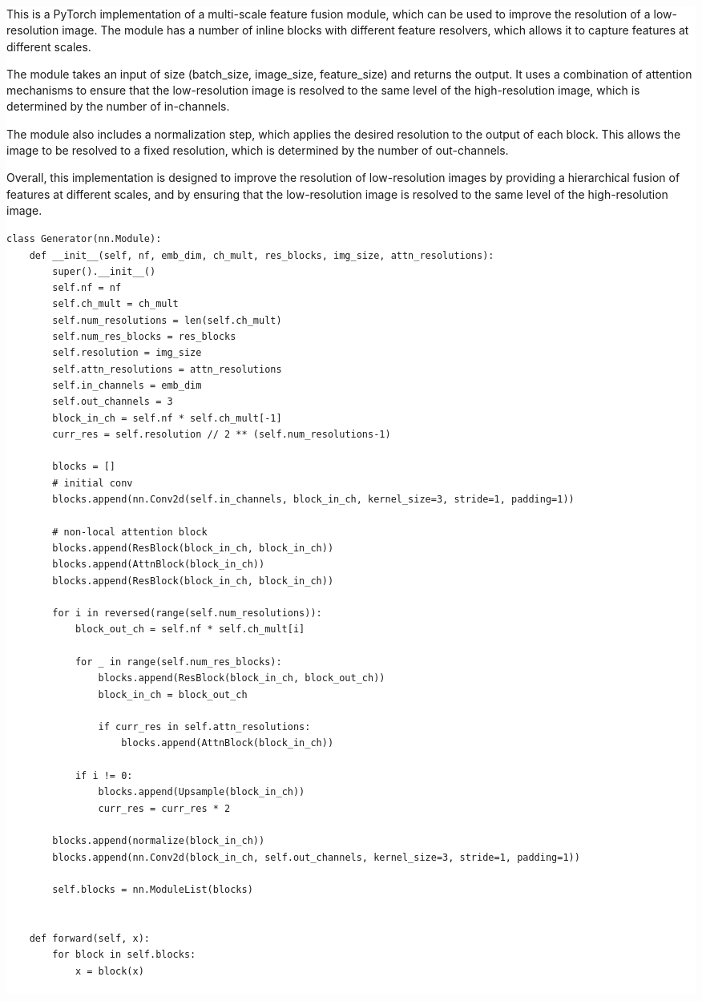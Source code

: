 This is a PyTorch implementation of a multi-scale feature fusion module, which can be used to improve the resolution of a low-resolution image. The module has a number of inline blocks with different feature resolvers, which allows it to capture features at different scales.

The module takes an input of size (batch\_size, image\_size, feature\_size) and returns the output. It uses a combination of attention mechanisms to ensure that the low-resolution image is resolved to the same level of the high-resolution image, which is determined by the number of in-channels.

The module also includes a normalization step, which applies the desired resolution to the output of each block. This allows the image to be resolved to a fixed resolution, which is determined by the number of out-channels.

Overall, this implementation is designed to improve the resolution of low-resolution images by providing a hierarchical fusion of features at different scales, and by ensuring that the low-resolution image is resolved to the same level of the high-resolution image.


```
class Generator(nn.Module):
    def __init__(self, nf, emb_dim, ch_mult, res_blocks, img_size, attn_resolutions):
        super().__init__()
        self.nf = nf 
        self.ch_mult = ch_mult 
        self.num_resolutions = len(self.ch_mult)
        self.num_res_blocks = res_blocks
        self.resolution = img_size 
        self.attn_resolutions = attn_resolutions
        self.in_channels = emb_dim
        self.out_channels = 3
        block_in_ch = self.nf * self.ch_mult[-1]
        curr_res = self.resolution // 2 ** (self.num_resolutions-1)

        blocks = []
        # initial conv
        blocks.append(nn.Conv2d(self.in_channels, block_in_ch, kernel_size=3, stride=1, padding=1))

        # non-local attention block
        blocks.append(ResBlock(block_in_ch, block_in_ch))
        blocks.append(AttnBlock(block_in_ch))
        blocks.append(ResBlock(block_in_ch, block_in_ch))

        for i in reversed(range(self.num_resolutions)):
            block_out_ch = self.nf * self.ch_mult[i]

            for _ in range(self.num_res_blocks):
                blocks.append(ResBlock(block_in_ch, block_out_ch))
                block_in_ch = block_out_ch

                if curr_res in self.attn_resolutions:
                    blocks.append(AttnBlock(block_in_ch))

            if i != 0:
                blocks.append(Upsample(block_in_ch))
                curr_res = curr_res * 2

        blocks.append(normalize(block_in_ch))
        blocks.append(nn.Conv2d(block_in_ch, self.out_channels, kernel_size=3, stride=1, padding=1))

        self.blocks = nn.ModuleList(blocks)
   

    def forward(self, x):
        for block in self.blocks:
            x = block(x)
            
```